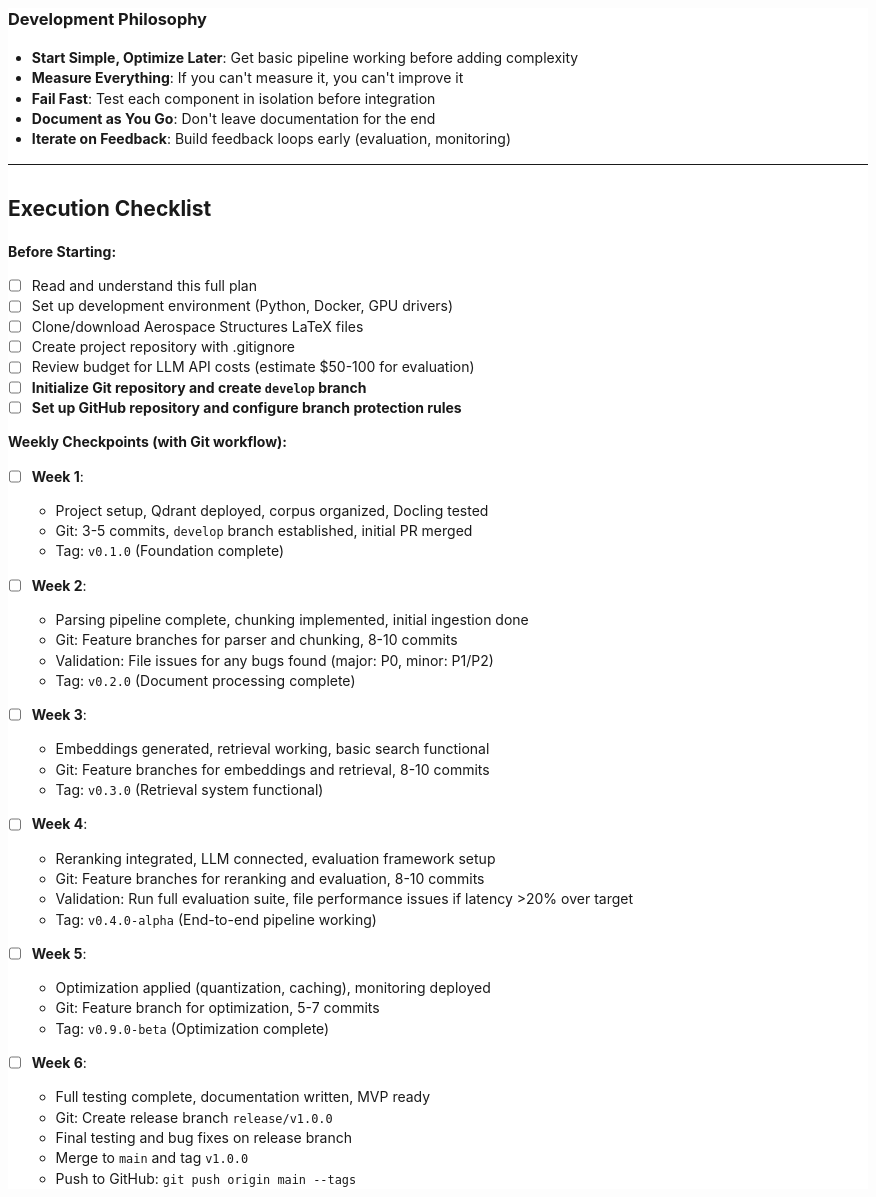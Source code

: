 ### Development Philosophy
- **Start Simple, Optimize Later**: Get basic pipeline working before adding complexity
- **Measure Everything**: If you can't measure it, you can't improve it
- **Fail Fast**: Test each component in isolation before integration
- **Document as You Go**: Don't leave documentation for the end
- **Iterate on Feedback**: Build feedback loops early (evaluation, monitoring)

---

## Execution Checklist

**Before Starting:**
- [ ] Read and understand this full plan
- [ ] Set up development environment (Python, Docker, GPU drivers)
- [ ] Clone/download Aerospace Structures LaTeX files
- [ ] Create project repository with .gitignore
- [ ] Review budget for LLM API costs (estimate $50-100 for evaluation)
- [ ] **Initialize Git repository and create `develop` branch**
- [ ] **Set up GitHub repository and configure branch protection rules**

**Weekly Checkpoints (with Git workflow):**
- [ ] **Week 1**:
  - Project setup, Qdrant deployed, corpus organized, Docling tested
  - Git: 3-5 commits, `develop` branch established, initial PR merged
  - Tag: `v0.1.0` (Foundation complete)

- [ ] **Week 2**:
  - Parsing pipeline complete, chunking implemented, initial ingestion done
  - Git: Feature branches for parser and chunking, 8-10 commits
  - Validation: File issues for any bugs found (major: P0, minor: P1/P2)
  - Tag: `v0.2.0` (Document processing complete)

- [ ] **Week 3**:
  - Embeddings generated, retrieval working, basic search functional
  - Git: Feature branches for embeddings and retrieval, 8-10 commits
  - Tag: `v0.3.0` (Retrieval system functional)

- [ ] **Week 4**:
  - Reranking integrated, LLM connected, evaluation framework setup
  - Git: Feature branches for reranking and evaluation, 8-10 commits
  - Validation: Run full evaluation suite, file performance issues if latency >20% over target
  - Tag: `v0.4.0-alpha` (End-to-end pipeline working)

- [ ] **Week 5**:
  - Optimization applied (quantization, caching), monitoring deployed
  - Git: Feature branch for optimization, 5-7 commits
  - Tag: `v0.9.0-beta` (Optimization complete)

- [ ] **Week 6**:
  - Full testing complete, documentation written, MVP ready
  - Git: Create release branch `release/v1.0.0`
  - Final testing and bug fixes on release branch
  - Merge to `main` and tag `v1.0.0`
  - Push to GitHub: `git push origin main --tags`
